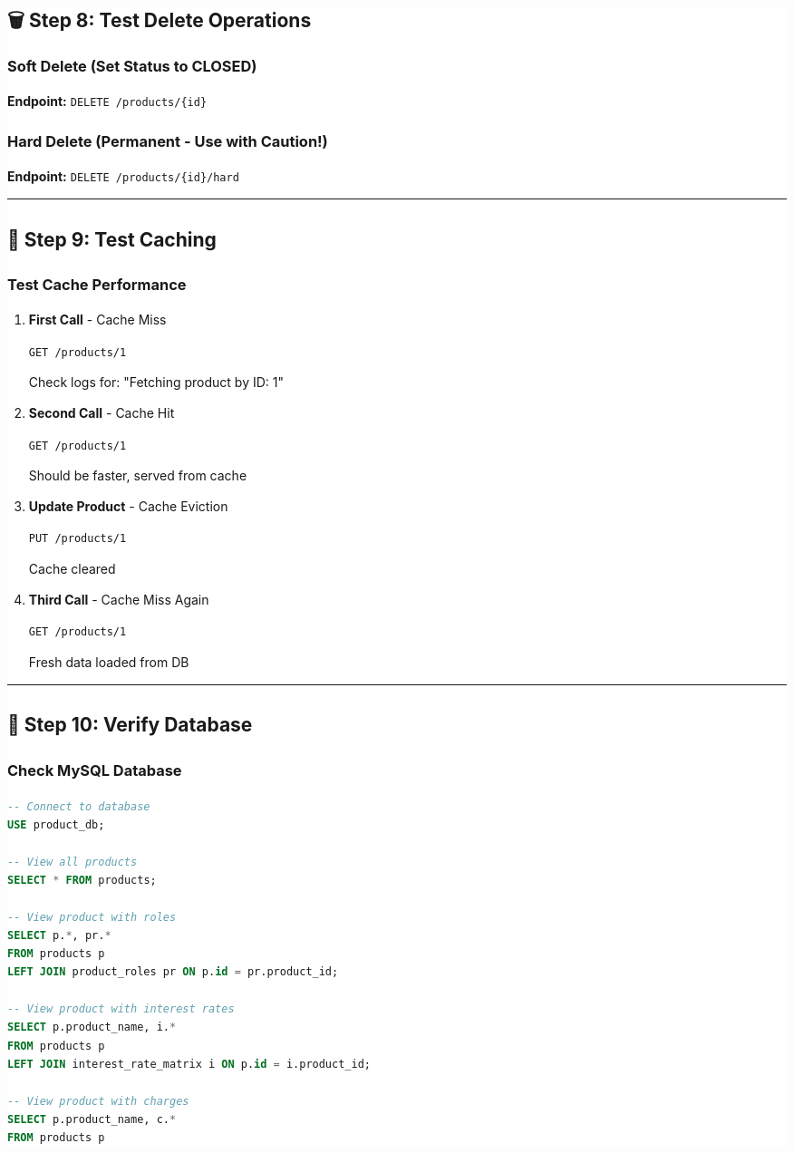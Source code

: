 
## 🗑️ Step 8: Test Delete Operations

### Soft Delete (Set Status to CLOSED)
**Endpoint:** `DELETE /products/{id}`

### Hard Delete (Permanent - Use with Caution!)
**Endpoint:** `DELETE /products/{id}/hard`

---

## 🧪 Step 9: Test Caching

### Test Cache Performance

1. **First Call** - Cache Miss
   ```
   GET /products/1
   ```
   Check logs for: "Fetching product by ID: 1"

2. **Second Call** - Cache Hit
   ```
   GET /products/1
   ```
   Should be faster, served from cache

3. **Update Product** - Cache Eviction
   ```
   PUT /products/1
   ```
   Cache cleared

4. **Third Call** - Cache Miss Again
   ```
   GET /products/1
   ```
   Fresh data loaded from DB

---

## 🔧 Step 10: Verify Database

### Check MySQL Database

```sql
-- Connect to database
USE product_db;

-- View all products
SELECT * FROM products;

-- View product with roles
SELECT p.*, pr.* 
FROM products p 
LEFT JOIN product_roles pr ON p.id = pr.product_id;

-- View product with interest rates
SELECT p.product_name, i.* 
FROM products p 
LEFT JOIN interest_rate_matrix i ON p.id = i.product_id;

-- View product with charges
SELECT p.product_name, c.* 
FROM products p 
```